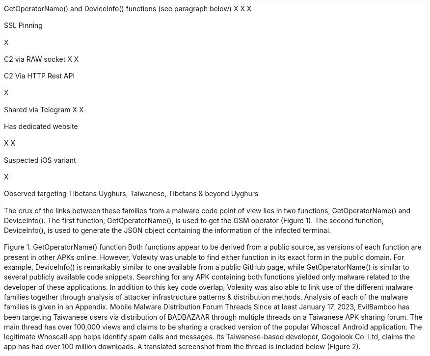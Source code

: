 
GetOperatorName() and DeviceInfo() functions (see paragraph below)
X
X
X


SSL Pinning

X



C2 via RAW socket
X
X



C2 Via HTTP Rest API


X


Shared via Telegram
X
X



Has dedicated website

X
X


Suspected iOS variant


X


Observed targeting
Tibetans
Uyghurs, Taiwanese, Tibetans & beyond
Uyghurs



The crux of the links between these families from a malware code point of view lies in two functions, GetOperatorName() and DeviceInfo(). The first function, GetOperatorName(), is used to get the GSM operator (Figure 1). The second function, DeviceInfo(), is used to generate the JSON object containing the information of the infected terminal.

Figure 1. GetOperatorName() function
Both functions appear to be derived from a public source, as versions of each function are present in other APKs online. However, Volexity was unable to find either function in its exact form in the public domain. For example, DeviceInfo() is remarkably similar to one available from a public GitHub page, while GetOperatorName() is similar to several publicly available code snippets. Searching for any APK containing both functions yielded only malware related to the developer of these applications.
In addition to this key code overlap, Volexity was also able to link use of the different malware families together through analysis of attacker infrastructure patterns & distribution methods.
Analysis of each of the malware families is given in an Appendix.
Mobile Malware Distribution
Forum Threads
Since at least January 17, 2023, EvilBamboo has been targeting Taiwanese users via distribution of BADBAZAAR through multiple threads on a Taiwanese APK sharing forum. The main thread has over 100,000 views and claims to be sharing a cracked version of the popular Whoscall Android application. The legitimate Whoscall app helps identify spam calls and messages. Its Taiwanese-based developer, Gogolook Co. Ltd, claims the app has had over 100 million downloads.
A translated screenshot from the thread is included below (Figure 2).

